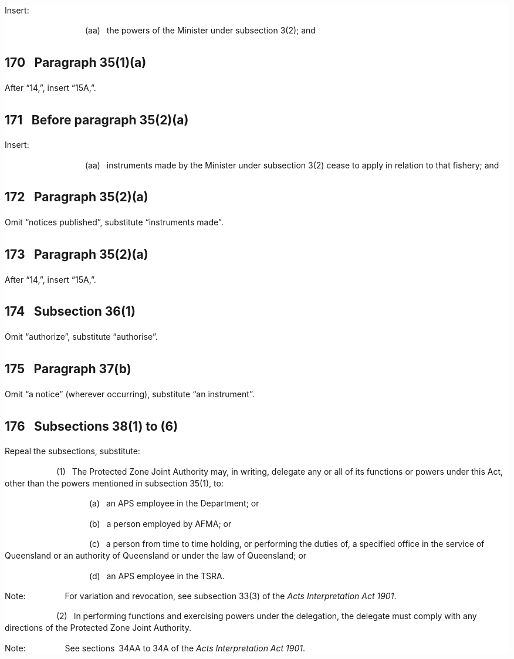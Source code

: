 Insert:

                    (aa)  the powers of the Minister under subsection 3(2); and

## 170  Paragraph 35(1)(a)

After “14,”, insert “15A,”.

## 171  Before paragraph 35(2)(a)

Insert:

                    (aa)  instruments made by the Minister under subsection 3(2) cease to apply in relation to that fishery; and

## 172  Paragraph 35(2)(a)

Omit “notices published”, substitute “instruments made”.

## 173  Paragraph 35(2)(a)

After “14,”, insert “15A,”.

## 174  Subsection 36(1)

Omit “authorize”, substitute “authorise”.

## 175  Paragraph 37(b)

Omit “a notice” (wherever occurring), substitute “an instrument”.

## 176  Subsections 38(1) to (6)

Repeal the subsections, substitute:

             (1)  The Protected Zone Joint Authority may, in writing, delegate any or all of its functions or powers under this Act, other than the powers mentioned in subsection 35(1), to:

                     (a)  an APS employee in the Department; or

                     (b)  a person employed by AFMA; or

                     (c)  a person from time to time holding, or performing the duties of, a specified office in the service of Queensland or an authority of Queensland or under the law of Queensland; or

                     (d)  an APS employee in the TSRA.

Note:          For variation and revocation, see subsection 33(3) of the _Acts Interpretation Act 1901_.

             (2)  In performing functions and exercising powers under the delegation, the delegate must comply with any directions of the Protected Zone Joint Authority.

Note:          See sections 34AA to 34A of the _Acts Interpretation Act 1901_.
